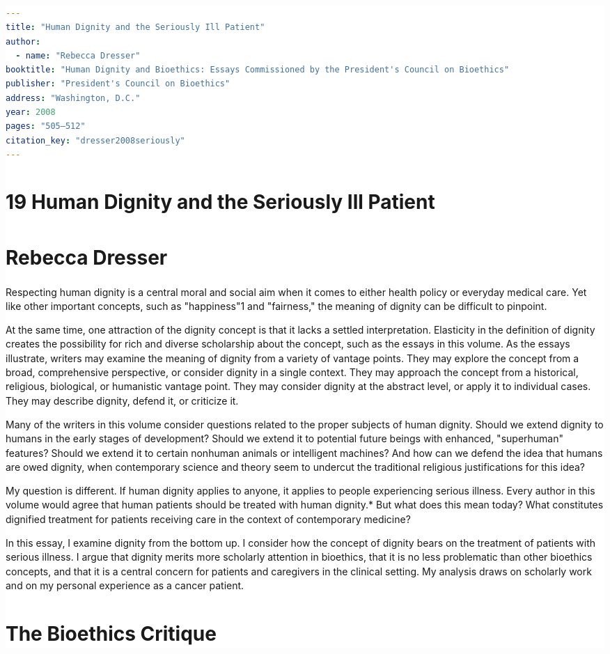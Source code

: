 ```yaml
---
title: "Human Dignity and the Seriously Ill Patient"
author:
  - name: "Rebecca Dresser"
booktitle: "Human Dignity and Bioethics: Essays Commissioned by the President's Council on Bioethics"
publisher: "President's Council on Bioethics"
address: "Washington, D.C."
year: 2008
pages: "505–512"
citation_key: "dresser2008seriously"
---
```


# **19** **Human Dignity and the Seriously Ill Patient**

# **Rebecca Dresser**

Respecting human dignity is a central moral and social aim when it comes to either health policy or everyday medical care. Yet like other important concepts, such as "happiness"1 and "fairness," the meaning of dignity can be difficult to pinpoint.

At the same time, one attraction of the dignity concept is that it lacks a settled interpretation. Elasticity in the definition of dignity creates the possibility for rich and diverse scholarship about the concept, such as the essays in this volume. As the essays illustrate, writers may examine the meaning of dignity from a variety of vantage points. They may explore the concept from a broad, comprehensive perspective, or consider dignity in a single context. They may approach the concept from a historical, religious, biological, or humanistic vantage point. They may consider dignity at the abstract level, or apply it to individual cases. They may describe dignity, defend it, or criticize it.

Many of the writers in this volume consider questions related to the proper subjects of human dignity. Should we extend dignity to humans in the early stages of development? Should we extend it to potential future beings with enhanced, "superhuman" features? Should we extend it to certain nonhuman animals or intelligent machines? And how can we defend the idea that humans are owed dignity, when contemporary science and theory seem to undercut the traditional religious justifications for this idea?

My question is different. If human dignity applies to anyone, it applies to people experiencing serious illness. Every author in this volume would agree that human patients should be treated with human dignity.* But what does this mean today? What constitutes dignified treatment for patients receiving care in the context of contemporary medicine?

In this essay, I examine dignity from the bottom up. I consider how the concept of dignity bears on the treatment of patients with serious illness. I argue that dignity merits more scholarly attention in bioethics, that it is no less problematic than other bioethics concepts, and that it is a central concern for patients and caregivers in the clinical setting. My analysis draws on scholarly work and on my personal experience as a cancer patient.

# **The Bioethics Critique**
